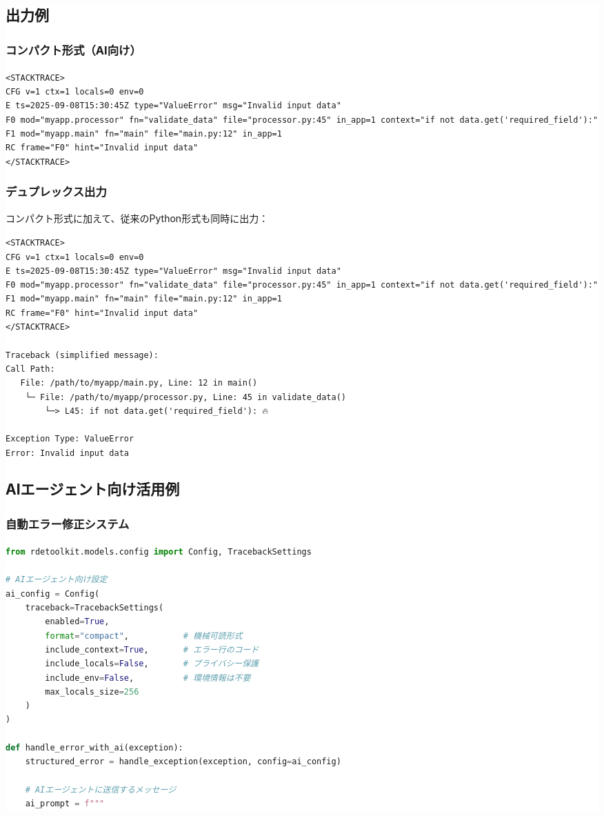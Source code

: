 
## 出力例

### コンパクト形式（AI向け）

```
<STACKTRACE>
CFG v=1 ctx=1 locals=0 env=0
E ts=2025-09-08T15:30:45Z type="ValueError" msg="Invalid input data"
F0 mod="myapp.processor" fn="validate_data" file="processor.py:45" in_app=1 context="if not data.get('required_field'):"
F1 mod="myapp.main" fn="main" file="main.py:12" in_app=1
RC frame="F0" hint="Invalid input data"
</STACKTRACE>
```

### デュプレックス出力

コンパクト形式に加えて、従来のPython形式も同時に出力：

```
<STACKTRACE>
CFG v=1 ctx=1 locals=0 env=0
E ts=2025-09-08T15:30:45Z type="ValueError" msg="Invalid input data"
F0 mod="myapp.processor" fn="validate_data" file="processor.py:45" in_app=1 context="if not data.get('required_field'):"
F1 mod="myapp.main" fn="main" file="main.py:12" in_app=1
RC frame="F0" hint="Invalid input data"
</STACKTRACE>

Traceback (simplified message):
Call Path:
   File: /path/to/myapp/main.py, Line: 12 in main()
    └─ File: /path/to/myapp/processor.py, Line: 45 in validate_data()
        └─> L45: if not data.get('required_field'): 🔥

Exception Type: ValueError
Error: Invalid input data
```

## AIエージェント向け活用例

### 自動エラー修正システム

```python
from rdetoolkit.models.config import Config, TracebackSettings

# AIエージェント向け設定
ai_config = Config(
    traceback=TracebackSettings(
        enabled=True,
        format="compact",           # 機械可読形式
        include_context=True,       # エラー行のコード
        include_locals=False,       # プライバシー保護
        include_env=False,          # 環境情報は不要
        max_locals_size=256
    )
)

def handle_error_with_ai(exception):
    structured_error = handle_exception(exception, config=ai_config)
    
    # AIエージェントに送信するメッセージ
    ai_prompt = f"""
```